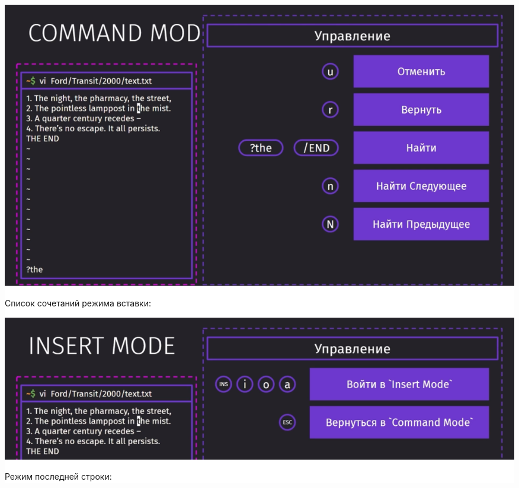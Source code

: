 ![](_png/Pasted%20image%2020240807184229.png)

Список сочетаний режима вставки:

![](_png/Pasted%20image%2020240807190535.png)

Режим последней строки:
